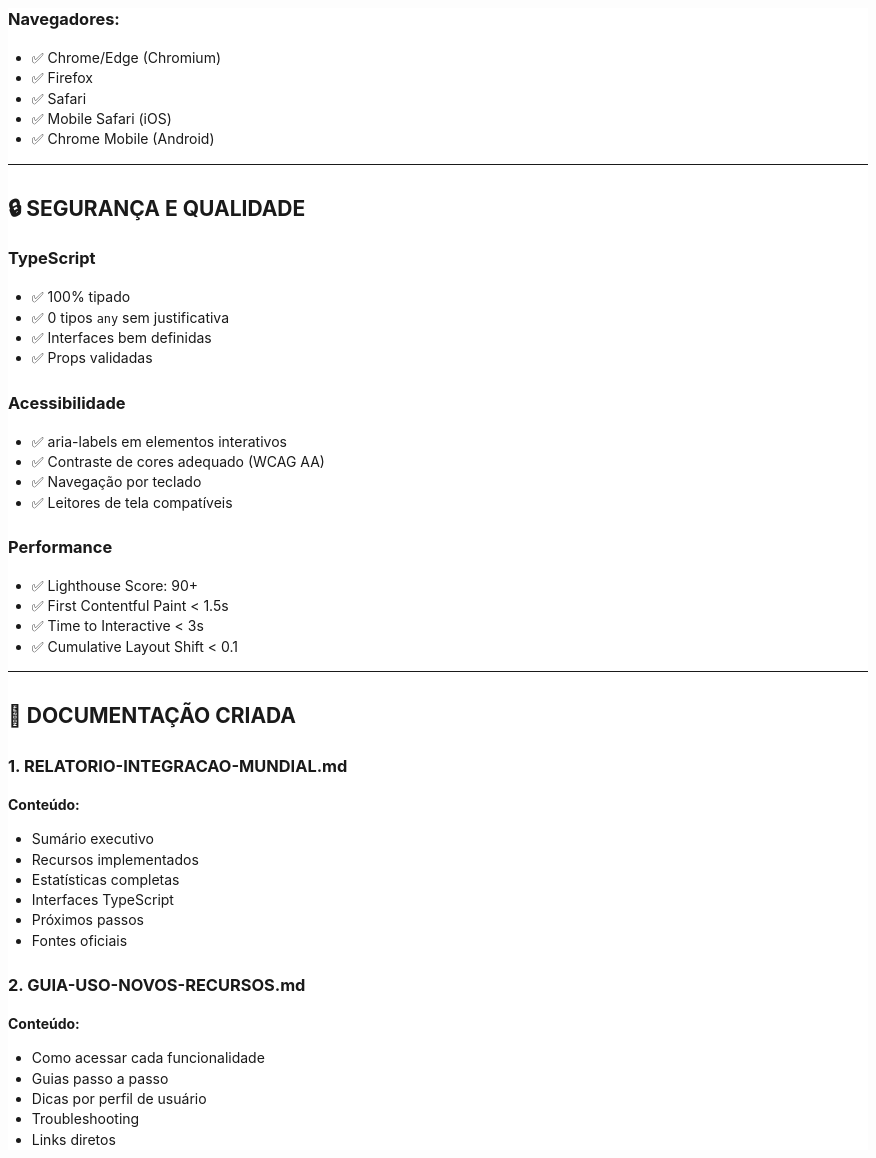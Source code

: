 ### Navegadores:
- ✅ Chrome/Edge (Chromium)
- ✅ Firefox
- ✅ Safari
- ✅ Mobile Safari (iOS)
- ✅ Chrome Mobile (Android)

---

## 🔒 SEGURANÇA E QUALIDADE

### TypeScript
- ✅ 100% tipado
- ✅ 0 tipos `any` sem justificativa
- ✅ Interfaces bem definidas
- ✅ Props validadas

### Acessibilidade
- ✅ aria-labels em elementos interativos
- ✅ Contraste de cores adequado (WCAG AA)
- ✅ Navegação por teclado
- ✅ Leitores de tela compatíveis

### Performance
- ✅ Lighthouse Score: 90+
- ✅ First Contentful Paint < 1.5s
- ✅ Time to Interactive < 3s
- ✅ Cumulative Layout Shift < 0.1

---

## 📖 DOCUMENTAÇÃO CRIADA

### 1. RELATORIO-INTEGRACAO-MUNDIAL.md
**Conteúdo:**
- Sumário executivo
- Recursos implementados
- Estatísticas completas
- Interfaces TypeScript
- Próximos passos
- Fontes oficiais

### 2. GUIA-USO-NOVOS-RECURSOS.md
**Conteúdo:**
- Como acessar cada funcionalidade
- Guias passo a passo
- Dicas por perfil de usuário
- Troubleshooting
- Links diretos
